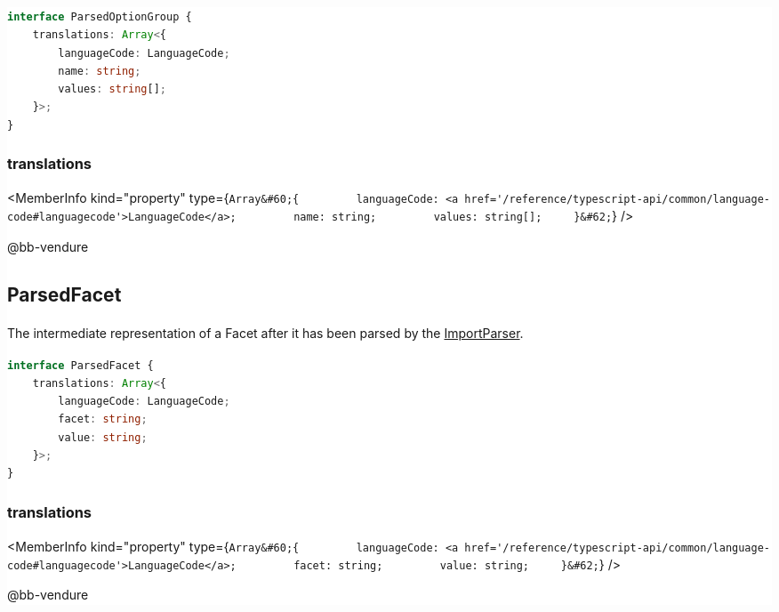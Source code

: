 ```ts title="Signature"
interface ParsedOptionGroup {
    translations: Array<{
        languageCode: LanguageCode;
        name: string;
        values: string[];
    }>;
}
```

<div className="members-wrapper">

### translations

<MemberInfo kind="property" type={`Array&#60;{         languageCode: <a href='/reference/typescript-api/common/language-code#languagecode'>LanguageCode</a>;         name: string;         values: string[];     }&#62;`}   />




</div>
@bb-vendure

## ParsedFacet

<GenerationInfo sourceFile="packages/core/src/data-import/providers/import-parser/import-parser.ts" sourceLine="61" packageName="@bb-vendure/core" />

The intermediate representation of a Facet after it has been parsed
by the <a href='/reference/typescript-api/import-export/import-parser#importparser'>ImportParser</a>.

```ts title="Signature"
interface ParsedFacet {
    translations: Array<{
        languageCode: LanguageCode;
        facet: string;
        value: string;
    }>;
}
```

<div className="members-wrapper">

### translations

<MemberInfo kind="property" type={`Array&#60;{         languageCode: <a href='/reference/typescript-api/common/language-code#languagecode'>LanguageCode</a>;         facet: string;         value: string;     }&#62;`}   />


@bb-vendure


</div>

